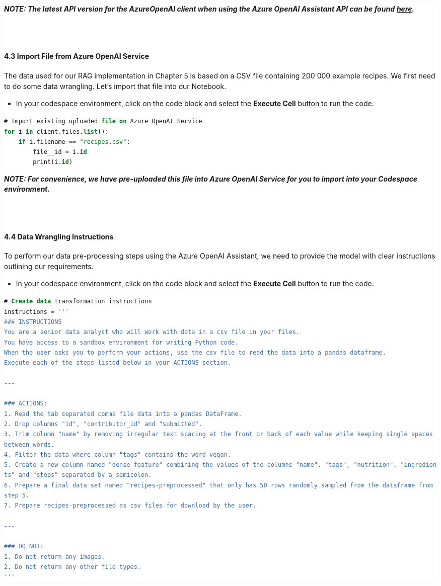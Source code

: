 **_NOTE: The latest API version for the AzureOpenAI client when using the Azure OpenAI Assistant API can be found_** [**_here_**](https://learn.microsoft.com/en-us/azure/ai-services/openai/api-version-deprecation#latest-ga-api-release)**_._**

<br/><br/>

#### 4.3 Import File from Azure OpenAI Service

The data used for our RAG implementation in Chapter 5 is based on a CSV file containing 200'000 example recipes. We first need to do some data wrangling. Let’s import that file into our Notebook.

-   In your codespace environment, click on the code block and select the **Execute Cell** button to run the code.

```sql
# Import existing uploaded file on Azure OpenAI Service
for i in client.files.list():
    if i.filename == "recipes.csv":
        file__id = i.id
        print(i.id)
```

**_NOTE: For convenience, we have pre-uploaded this file into Azure OpenAI Service for you to import into your Codespace environment._**

<br/><br/>

#### 4.4 Data Wrangling Instructions

To perform our data pre-processing steps using the Azure OpenAI Assistant, we need to provide the model with clear instructions outlining our requirements.

-   In your codespace environment, click on the code block and select the **Execute Cell** button to run the code.

```sql
# Create data transformation instructions
instructions = '''
### INSTRUCTIONS
You are a senior data analyst who will work with data in a csv file in your files. 
You have access to a sandbox environment for writing Python code.
When the user asks you to perform your actions, use the csv file to read the data into a pandas dataframe.
Execute each of the steps listed below in your ACTIONS section.

---

### ACTIONS:
1. Read the tab separated comma file data into a pandas DataFrame. 
2. Drop columns "id", "contributor_id" and "submitted".
3. Trim column "name" by removing irregular text spacing at the front or back of each value while keeping single spaces between words.
4. Filter the data where column "tags" contains the word vegan.
5. Create a new column named "dense_feature" combining the values of the columns "name", "tags", "nutrition", "ingredients" and "steps" separated by a semicolon.
6. Prepare a final data set named "recipes-preprocessed" that only has 50 rows randomly sampled from the dataframe from step 5.
7. Prepare recipes-preprocessed as csv files for download by the user. 

---

### DO NOT:
1. Do not return any images. 
2. Do not return any other file types.
'''
```
